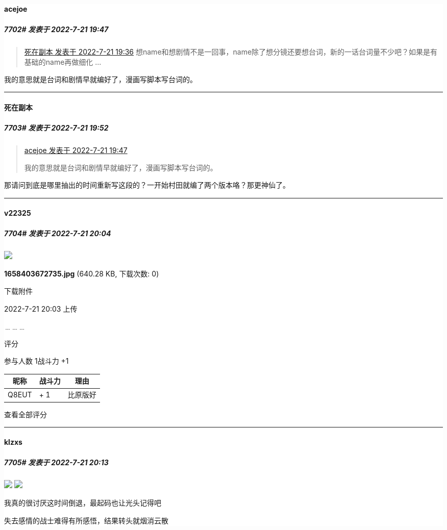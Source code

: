 ####  acejoe  
##### 7702#       发表于 2022-7-21 19:47

<blockquote><a href="httphttps://bbs.saraba1st.com/2b/forum.php?mod=redirect&amp;goto=findpost&amp;pid=56739070&amp;ptid=1477016" target="_blank">死在副本 发表于 2022-7-21 19:36</a>
想name和想剧情不是一回事，name除了想分镜还要想台词，新的一话台词量不少吧？如果是有基础的name再做细化 ...</blockquote>
我的意思就是台词和剧情早就编好了，漫画写脚本写台词的。

*****

####  死在副本  
##### 7703#       发表于 2022-7-21 19:52

<blockquote><a href="httphttps://bbs.saraba1st.com/2b/forum.php?mod=redirect&amp;goto=findpost&amp;pid=56739224&amp;ptid=1477016" target="_blank">acejoe 发表于 2022-7-21 19:47</a>

我的意思就是台词和剧情早就编好了，漫画写脚本写台词的。</blockquote>
那请问到底是哪里抽出的时间重新写这段的？一开始村田就编了两个版本咯？那更神仙了。

*****

####  v22325  
##### 7704#       发表于 2022-7-21 20:04

<img src="https://img.saraba1st.com/forum/202207/21/200357l7xnacmakp75p2qc.jpg" referrerpolicy="no-referrer">

<strong>1658403672735.jpg</strong> (640.28 KB, 下载次数: 0)

下载附件

2022-7-21 20:03 上传

﹍﹍﹍

评分

 参与人数 1战斗力 +1

|昵称|战斗力|理由|
|----|---|---|
| Q8EUT| + 1|比原版好|

查看全部评分

*****

####  klzxs  
##### 7705#       发表于 2022-7-21 20:13

<img src="https://p.sda1.dev/6/2ce8fbd02b98cdd62087fe8f5beca86f/QQ图片20220721195619.jpg" referrerpolicy="no-referrer">
<img src="https://p.sda1.dev/6/62c8fe37eda15a521e31e735f8729a97/QQ截图20220721200256 2.jpg" referrerpolicy="no-referrer">

我真的很讨厌这时间倒退，最起码也让光头记得吧

失去感情的战士难得有所感悟，结果转头就烟消云散
